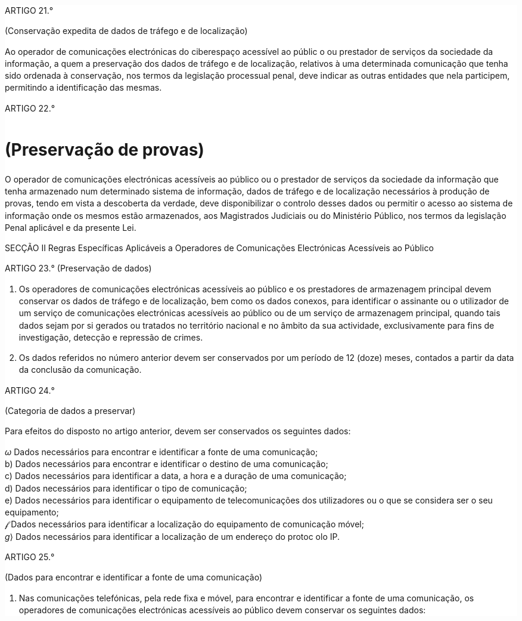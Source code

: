 ARTIGO 21.°

(Conservação expedita de dados de tráfego e de localização)

Ao operador de comunicações electrónicas do ciberespaço acessível ao públic o ou prestador de serviços da sociedade da informação, a quem a preservação dos dados de tráfego e de localização, relativos à uma determinada comunicação que tenha sido ordenada à conservação, nos termos da legislação processual penal, deve indicar as outras entidades que nela participem, permitindo a identificação das mesmas.

ARTIGO 22.°

# (Preservação de provas)

O operador de comunicações electrónicas acessíveis ao público ou o prestador de serviços da sociedade da informação que tenha armazenado num determinado sistema de informação, dados de tráfego e de localização necessários à produção de provas, tendo em vista a descoberta da verdade, deve disponibilizar o controlo desses dados ou permitir o acesso ao sistema de informação onde os mesmos estão armazenados, aos Magistrados Judiciais ou do Ministério Público, nos termos da legislação Penal aplicável e da presente Lei.

SECÇÃO II Regras Específicas Aplicáveis a Operadores de Comunicações Electrónicas Acessíveis ao Público

ARTIGO 23.° (Preservação de dados)

1. Os operadores de comunicações electrónicas acessíveis ao público e os prestadores de armazenagem principal devem conservar os dados de tráfego e de localização, bem como os dados conexos, para identificar o assinante ou o utilizador de um serviço de comunicações electrónicas acessíveis ao público ou de um serviço de armazenagem principal, quando tais dados sejam por si gerados ou tratados no território nacional e no âmbito da sua actividade, exclusivamente para fins de investigação, detecção e repressão de crimes.

2. Os dados referidos no número anterior devem ser conservados por um período de 12 (doze) meses, contados a partir da data da conclusão da comunicação.

ARTIGO 24.°

(Categoria de dados a preservar)

Para efeitos do disposto no artigo anterior, devem ser conservados os seguintes dados:

$\omega$ Dados necessários para encontrar e identificar a fonte de uma comunicação;   
b) Dados necessários para encontrar e identificar o destino de uma comunicação;   
c) Dados necessários para identificar a data, a hora e a duração de uma comunicação;   
d) Dados necessários para identificar o tipo de comunicação;   
e) Dados necessários para identificar o equipamento de telecomunicações dos utilizadores ou o que se considera ser o seu equipamento;   
$\mathscr { f }$ Dados necessários para identificar a localização do equipamento de comunicação móvel;   
$g \rangle$ Dados necessários para identificar a localização de um endereço do protoc olo IP.

ARTIGO 25.°

(Dados para encontrar e identificar a fonte de uma comunicação)

1. Nas comunicações telefónicas, pela rede fixa e móvel, para encontrar e identificar a fonte de uma comunicação, os operadores de comunicações electrónicas acessíveis ao público devem conservar os seguintes dados:

